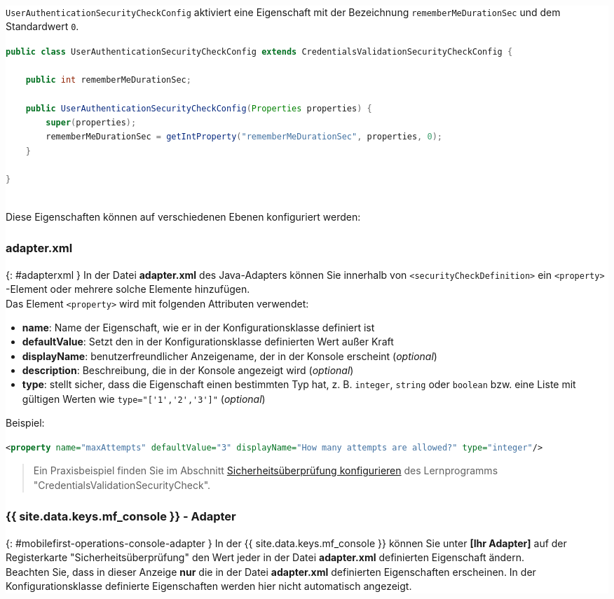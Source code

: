 `UserAuthenticationSecurityCheckConfig` aktiviert eine Eigenschaft mit der Bezeichnung
`rememberMeDurationSec` und dem Standardwert `0`.

```java
public class UserAuthenticationSecurityCheckConfig extends CredentialsValidationSecurityCheckConfig {

    public int rememberMeDurationSec;

    public UserAuthenticationSecurityCheckConfig(Properties properties) {
        super(properties);
        rememberMeDurationSec = getIntProperty("rememberMeDurationSec", properties, 0);
    }

}
```

<br/>
Diese Eigenschaften können auf verschiedenen Ebenen konfiguriert werden:

### adapter.xml
{: #adapterxml }
In der Datei **adapter.xml** des Java-Adapters können Sie innerhalb von
`<securityCheckDefinition>` ein `<property>`-Element oder mehrere solche Elemente hinzufügen.   
Das Element `<property>` wird mit folgenden Attributen verwendet:


- **name**: Name der Eigenschaft, wie er in der Konfigurationsklasse definiert ist
- **defaultValue**: Setzt den in der Konfigurationsklasse definierten Wert außer Kraft
- **displayName**: benutzerfreundlicher Anzeigename, der in der Konsole erscheint (*optional*) 
- **description**: Beschreibung, die in der Konsole angezeigt wird (*optional*)
- **type**: stellt sicher, dass die Eigenschaft einen bestimmten Typ hat, z. B. `integer`, `string` oder `boolean` bzw. eine Liste mit gültigen Werten wie `type="['1','2','3']"` (*optional*) 

Beispiel:


```xml
<property name="maxAttempts" defaultValue="3" displayName="How many attempts are allowed?" type="integer"/>
```

> Ein Praxisbeispiel finden Sie
im Abschnitt [Sicherheitsüberprüfung konfigurieren](../credentials-validation/security-check/#configuring-the-security-check)
des Lernprogramms "CredentialsValidationSecurityCheck".

### {{ site.data.keys.mf_console }} - Adapter
{: #mobilefirst-operations-console-adapter }
In der {{ site.data.keys.mf_console }} können Sie unter **[Ihr Adapter]** auf der Registerkarte "Sicherheitsüberprüfung" den Wert
jeder in der Datei **adapter.xml** definierten Eigenschaft ändern.   
Beachten Sie, dass in dieser Anzeige **nur** die in der Datei
**adapter.xml** definierten Eigenschaften erscheinen.
In der Konfigurationsklasse definierte Eigenschaften werden hier nicht automatisch angezeigt. 
